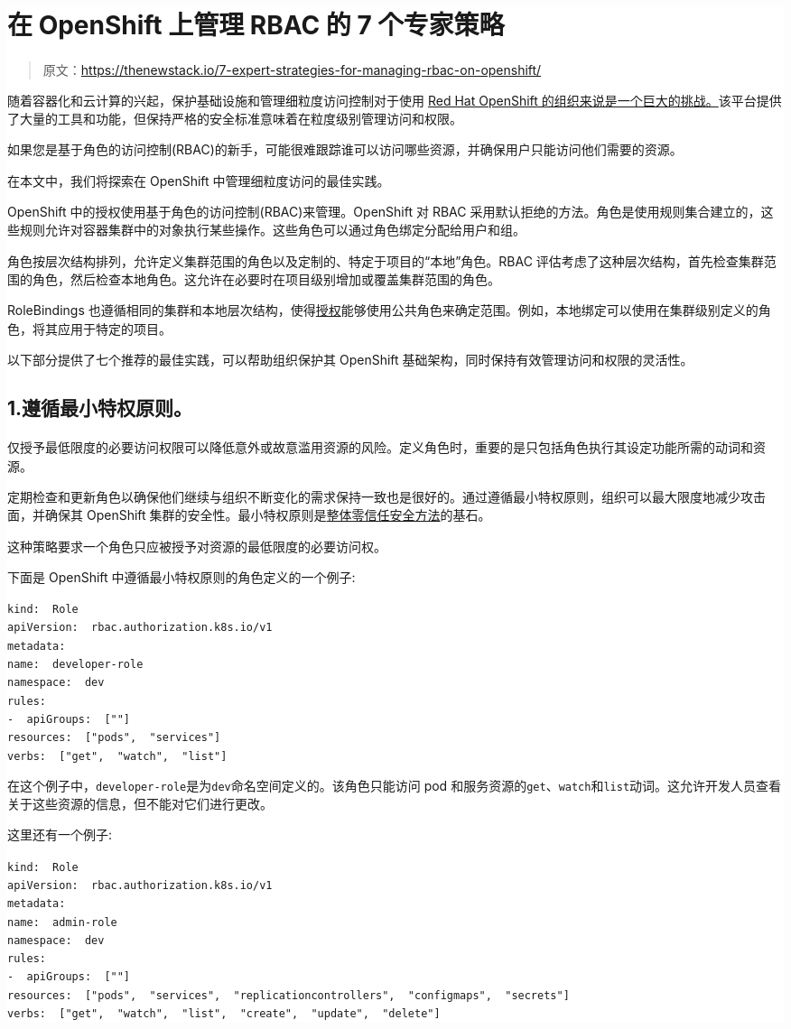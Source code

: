 # 在 OpenShift 上管理 RBAC 的 7 个专家策略

> 原文：<https://thenewstack.io/7-expert-strategies-for-managing-rbac-on-openshift/>

随着容器化和云计算的兴起，保护基础设施和管理细粒度访问控制对于使用 [Red Hat OpenShift 的组织来说是一个巨大的挑战。](https://www.openshift.com/try?utm_content=inline-mention)该平台提供了大量的工具和功能，但保持严格的安全标准意味着在粒度级别管理访问和权限。

如果您是基于角色的访问控制(RBAC)的新手，可能很难跟踪谁可以访问哪些资源，并确保用户只能访问他们需要的资源。

在本文中，我们将探索在 OpenShift 中管理细粒度访问的最佳实践。

OpenShift 中的授权使用基于角色的访问控制(RBAC)来管理。OpenShift 对 RBAC 采用默认拒绝的方法。角色是使用规则集合建立的，这些规则允许对容器集群中的对象执行某些操作。这些角色可以通过角色绑定分配给用户和组。

角色按层次结构排列，允许定义集群范围的角色以及定制的、特定于项目的“本地”角色。RBAC 评估考虑了这种层次结构，首先检查集群范围的角色，然后检查本地角色。这允许在必要时在项目级别增加或覆盖集群范围的角色。

RoleBindings 也遵循相同的集群和本地层次结构，使得[授权](https://thenewstack.io/how-do-authentication-and-authorization-differ/)能够使用公共角色来确定范围。例如，本地绑定可以使用在集群级别定义的角色，将其应用于特定的项目。

以下部分提供了七个推荐的最佳实践，可以帮助组织保护其 OpenShift 基础架构，同时保持有效管理访问和权限的灵活性。

## 1.遵循最小特权原则。

仅授予最低限度的必要访问权限可以降低意外或故意滥用资源的风险。定义角色时，重要的是只包括角色执行其设定功能所需的动词和资源。

定期检查和更新角色以确保他们继续与组织不断变化的需求保持一致也是很好的。通过遵循最小特权原则，组织可以最大限度地减少攻击面，并确保其 OpenShift 集群的安全性。最小特权原则是[整体零信任安全方法](https://thenewstack.io/why-cloud-native-systems-demand-a-zero-trust-approach/)的基石。

这种策略要求一个角色只应被授予对资源的最低限度的必要访问权。

下面是 OpenShift 中遵循最小特权原则的角色定义的一个例子:

```
kind:  Role
apiVersion:  rbac.authorization.k8s.io/v1
metadata:
name:  developer-role
namespace:  dev
rules:
-  apiGroups:  [""]
resources:  ["pods",  "services"]
verbs:  ["get",  "watch",  "list"]

```

在这个例子中，`developer-role`是为`dev`命名空间定义的。该角色只能访问 pod 和服务资源的`get`、`watch`和`list`动词。这允许开发人员查看关于这些资源的信息，但不能对它们进行更改。

这里还有一个例子:

```
kind:  Role
apiVersion:  rbac.authorization.k8s.io/v1
metadata:
name:  admin-role
namespace:  dev
rules:
-  apiGroups:  [""]
resources:  ["pods",  "services",  "replicationcontrollers",  "configmaps",  "secrets"]
verbs:  ["get",  "watch",  "list",  "create",  "update",  "delete"]

```
